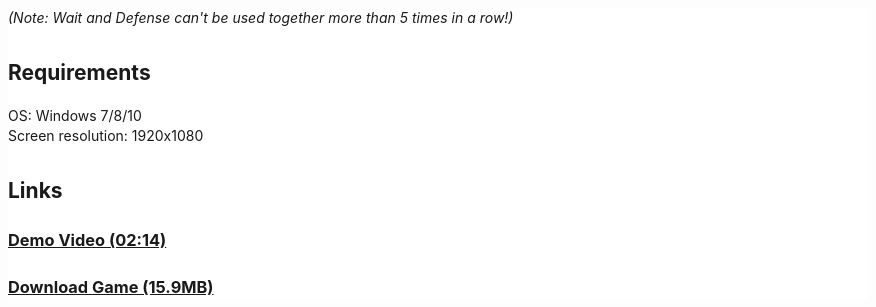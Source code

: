 *(Note: Wait and Defense can't be used together more than 5 times in a row!)*

## Requirements
OS: Windows 7/8/10
<br/>Screen resolution: 1920x1080

## Links
### [Demo Video (02:14)](http://www.youtube.com/watch?feature=player_embedded&v=i6bLBVw-8AQ)
### [Download Game (15.9MB)](https://github.com/annihilator01/GameEngine/releases/tag/1.1)
